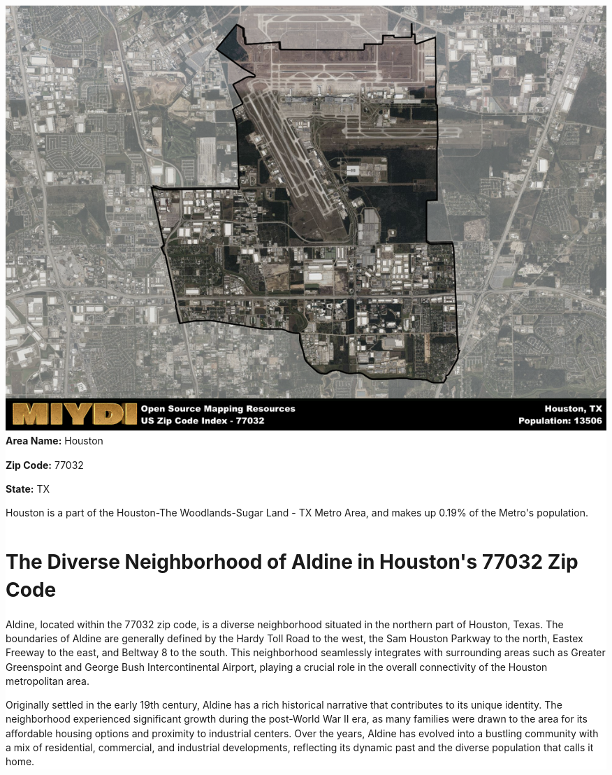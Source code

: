 ![Image Alt Text](../_images/77032.png)
**Area Name:** Houston

**Zip Code:** 77032

**State:** TX

Houston is a part of the Houston-The Woodlands-Sugar Land - TX Metro Area, and makes up 0.19% of the Metro's population.  

# The Diverse Neighborhood of Aldine in Houston's 77032 Zip Code

Aldine, located within the 77032 zip code, is a diverse neighborhood situated in the northern part of Houston, Texas. The boundaries of Aldine are generally defined by the Hardy Toll Road to the west, the Sam Houston Parkway to the north, Eastex Freeway to the east, and Beltway 8 to the south. This neighborhood seamlessly integrates with surrounding areas such as Greater Greenspoint and George Bush Intercontinental Airport, playing a crucial role in the overall connectivity of the Houston metropolitan area.

Originally settled in the early 19th century, Aldine has a rich historical narrative that contributes to its unique identity. The neighborhood experienced significant growth during the post-World War II era, as many families were drawn to the area for its affordable housing options and proximity to industrial centers. Over the years, Aldine has evolved into a bustling community with a mix of residential, commercial, and industrial developments, reflecting its dynamic past and the diverse population that calls it home.
